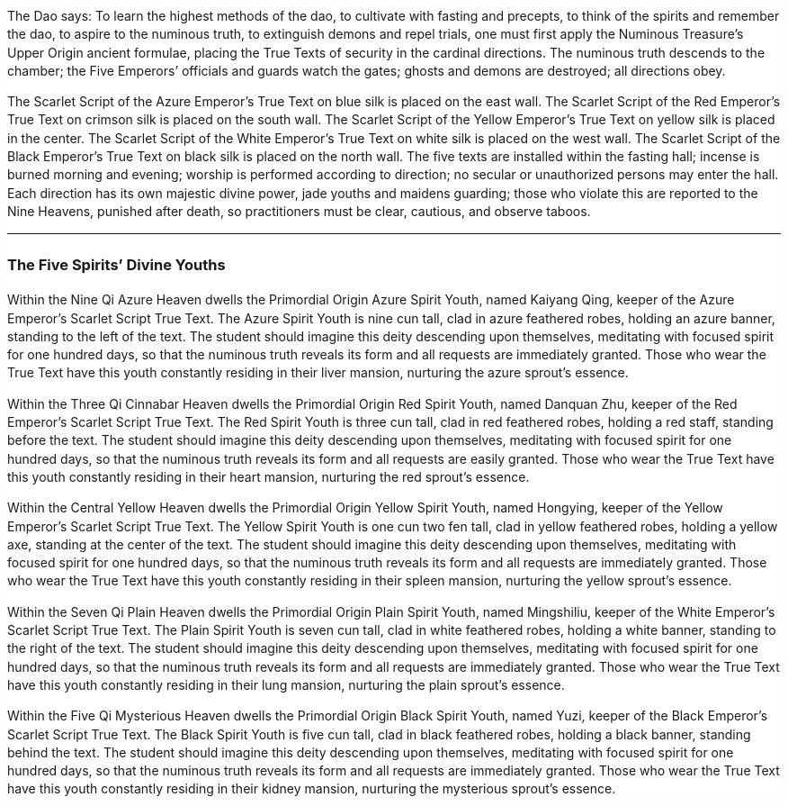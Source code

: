 The Dao says: To learn the highest methods of the dao, to cultivate with fasting and precepts, to think of the spirits and remember the dao, to aspire to the numinous truth, to extinguish demons and repel trials, one must first apply the Numinous Treasure’s Upper Origin ancient formulae, placing the True Texts of security in the cardinal directions. The numinous truth descends to the chamber; the Five Emperors’ officials and guards watch the gates; ghosts and demons are destroyed; all directions obey.

The Scarlet Script of the Azure Emperor’s True Text on blue silk is placed on the east wall. The Scarlet Script of the Red Emperor’s True Text on crimson silk is placed on the south wall. The Scarlet Script of the Yellow Emperor’s True Text on yellow silk is placed in the center. The Scarlet Script of the White Emperor’s True Text on white silk is placed on the west wall. The Scarlet Script of the Black Emperor’s True Text on black silk is placed on the north wall. The five texts are installed within the fasting hall; incense is burned morning and evening; worship is performed according to direction; no secular or unauthorized persons may enter the hall. Each direction has its own majestic divine power, jade youths and maidens guarding; those who violate this are reported to the Nine Heavens, punished after death, so practitioners must be clear, cautious, and observe taboos.

---

### The Five Spirits’ Divine Youths

Within the Nine Qi Azure Heaven dwells the Primordial Origin Azure Spirit Youth, named Kaiyang Qing, keeper of the Azure Emperor’s Scarlet Script True Text. The Azure Spirit Youth is nine cun tall, clad in azure feathered robes, holding an azure banner, standing to the left of the text. The student should imagine this deity descending upon themselves, meditating with focused spirit for one hundred days, so that the numinous truth reveals its form and all requests are immediately granted. Those who wear the True Text have this youth constantly residing in their liver mansion, nurturing the azure sprout’s essence.

Within the Three Qi Cinnabar Heaven dwells the Primordial Origin Red Spirit Youth, named Danquan Zhu, keeper of the Red Emperor’s Scarlet Script True Text. The Red Spirit Youth is three cun tall, clad in red feathered robes, holding a red staff, standing before the text. The student should imagine this deity descending upon themselves, meditating with focused spirit for one hundred days, so that the numinous truth reveals its form and all requests are easily granted. Those who wear the True Text have this youth constantly residing in their heart mansion, nurturing the red sprout’s essence.

Within the Central Yellow Heaven dwells the Primordial Origin Yellow Spirit Youth, named Hongying, keeper of the Yellow Emperor’s Scarlet Script True Text. The Yellow Spirit Youth is one cun two fen tall, clad in yellow feathered robes, holding a yellow axe, standing at the center of the text. The student should imagine this deity descending upon themselves, meditating with focused spirit for one hundred days, so that the numinous truth reveals its form and all requests are immediately granted. Those who wear the True Text have this youth constantly residing in their spleen mansion, nurturing the yellow sprout’s essence.

Within the Seven Qi Plain Heaven dwells the Primordial Origin Plain Spirit Youth, named Mingshiliu, keeper of the White Emperor’s Scarlet Script True Text. The Plain Spirit Youth is seven cun tall, clad in white feathered robes, holding a white banner, standing to the right of the text. The student should imagine this deity descending upon themselves, meditating with focused spirit for one hundred days, so that the numinous truth reveals its form and all requests are immediately granted. Those who wear the True Text have this youth constantly residing in their lung mansion, nurturing the plain sprout’s essence.

Within the Five Qi Mysterious Heaven dwells the Primordial Origin Black Spirit Youth, named Yuzi, keeper of the Black Emperor’s Scarlet Script True Text. The Black Spirit Youth is five cun tall, clad in black feathered robes, holding a black banner, standing behind the text. The student should imagine this deity descending upon themselves, meditating with focused spirit for one hundred days, so that the numinous truth reveals its form and all requests are immediately granted. Those who wear the True Text have this youth constantly residing in their kidney mansion, nurturing the mysterious sprout’s essence.
